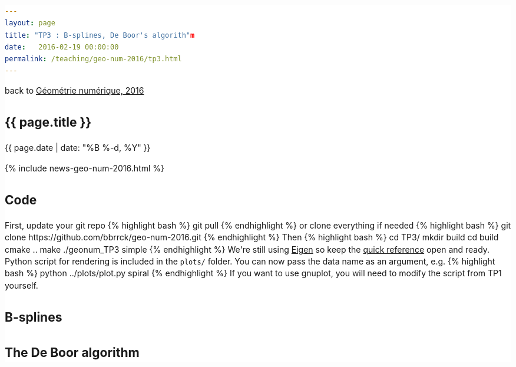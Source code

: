 ```yaml
---
layout: page
title: "TP3 : B-splines, De Boor's algorith"m
date:   2016-02-19 00:00:00
permalink: /teaching/geo-num-2016/tp3.html
---
```


<section class="course-tp">
 
<div class="backlink">back to <a href="/teaching/geo-num-2016/">Géométrie numérique, 2016</a></div>
<h1>{{ page.title }}</h1>
<div class="meta">{{ page.date | date: "%B %-d, %Y"  }}</div>

{% include news-geo-num-2016.html %}



<h2 class="first">Code</h2> 

<p>
First, update your git repo
{% highlight bash %}
git pull
{% endhighlight %}
or clone everything if needed
{% highlight bash %}
git clone https://github.com/bbrrck/geo-num-2016.git
{% endhighlight %}
Then 
{% highlight bash %}
cd TP3/
mkdir build
cd build
cmake ..
make
./geonum_TP3 simple
{% endhighlight %}
We're still using <a href="http://eigen.tuxfamily.org/">Eigen</a>
so keep the <a href="http://eigen.tuxfamily.org/dox-devel/AsciiQuickReference.txt">quick reference</a> open and ready.
Python script for rendering is included in the <code>plots/</code> folder.
You can now pass the data name as an argument, e.g.
{% highlight bash %}
python ../plots/plot.py spiral
{% endhighlight %}
If you want to use gnuplot, you will need to modify the script from TP1 yourself.
</p>



<h2>B-splines</h2>



<h2>The De Boor algorithm</h2>
